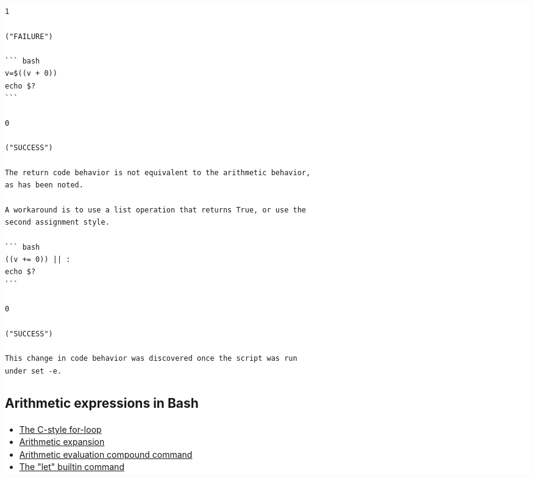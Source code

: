     1

    ("FAILURE")

    ``` bash
    v=$((v + 0))
    echo $?
    ```

    0

    ("SUCCESS")

    The return code behavior is not equivalent to the arithmetic behavior,
    as has been noted.

    A workaround is to use a list operation that returns True, or use the
    second assignment style.

    ``` bash
    ((v += 0)) || :
    echo $?
    ```

    0

    ("SUCCESS")

    This change in code behavior was discovered once the script was run
    under set -e.

## Arithmetic expressions in Bash

-   [The C-style for-loop](../syntax/ccmd/c_for.md)
-   [Arithmetic expansion](../syntax/expansion/arith.md)
-   [Arithmetic evaluation compound
    command](../syntax/ccmd/arithmetic_eval.md)
-   [The "let" builtin command](../commands/builtin/let.md)
